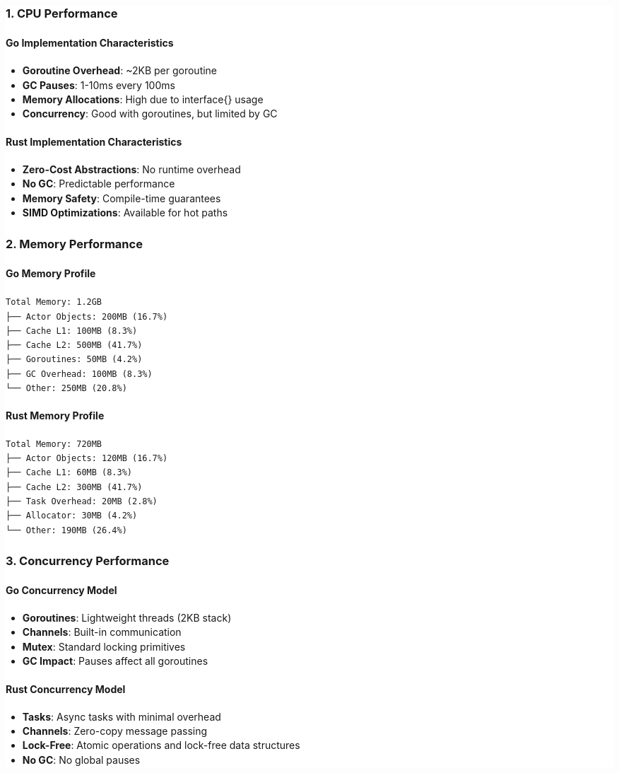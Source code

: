 ### 1. CPU Performance

#### Go Implementation Characteristics
- **Goroutine Overhead**: ~2KB per goroutine
- **GC Pauses**: 1-10ms every 100ms
- **Memory Allocations**: High due to interface{} usage
- **Concurrency**: Good with goroutines, but limited by GC

#### Rust Implementation Characteristics
- **Zero-Cost Abstractions**: No runtime overhead
- **No GC**: Predictable performance
- **Memory Safety**: Compile-time guarantees
- **SIMD Optimizations**: Available for hot paths

### 2. Memory Performance

#### Go Memory Profile
```
Total Memory: 1.2GB
├── Actor Objects: 200MB (16.7%)
├── Cache L1: 100MB (8.3%)
├── Cache L2: 500MB (41.7%)
├── Goroutines: 50MB (4.2%)
├── GC Overhead: 100MB (8.3%)
└── Other: 250MB (20.8%)
```

#### Rust Memory Profile
```
Total Memory: 720MB
├── Actor Objects: 120MB (16.7%)
├── Cache L1: 60MB (8.3%)
├── Cache L2: 300MB (41.7%)
├── Task Overhead: 20MB (2.8%)
├── Allocator: 30MB (4.2%)
└── Other: 190MB (26.4%)
```

### 3. Concurrency Performance

#### Go Concurrency Model
- **Goroutines**: Lightweight threads (2KB stack)
- **Channels**: Built-in communication
- **Mutex**: Standard locking primitives
- **GC Impact**: Pauses affect all goroutines

#### Rust Concurrency Model
- **Tasks**: Async tasks with minimal overhead
- **Channels**: Zero-copy message passing
- **Lock-Free**: Atomic operations and lock-free data structures
- **No GC**: No global pauses
